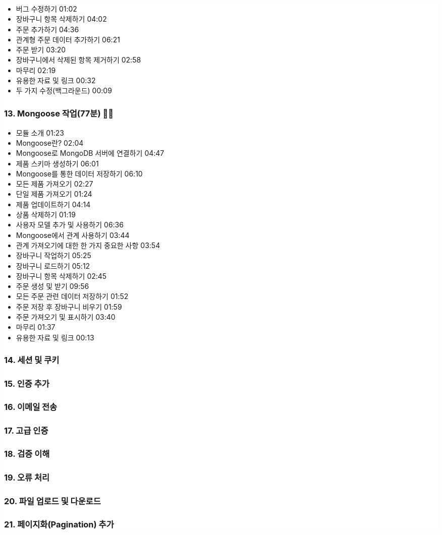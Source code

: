 - 버그 수정하기 01:02
- 장바구니 항목 삭제하기 04:02
- 주문 추가하기 04:36
- 관계형 주문 데이터 추가하기 06:21
- 주문 받기 03:20
- 장바구니에서 삭제된 항목 제거하기 02:58
- 마무리 02:19
- 유용한 자료 및 링크 00:32
- 두 가지 수정(백그라운드) 00:09

### 13. Mongoose 작업(77분) 🤚🏻

- 모듈 소개 01:23
- Mongoose란? 02:04
- Mongoose로 MongoDB 서버에 연결하기 04:47
- 제품 스키마 생성하기 06:01
- Mongoose를 통한 데이터 저장하기 06:10
- 모든 제품 가져오기 02:27
- 단일 제품 가져오기 01:24
- 제품 업데이트하기 04:14
- 상품 삭제하기 01:19
- 사용자 모델 추가 및 사용하기 06:36
- Mongoose에서 관계 사용하기 03:44
- 관계 가져오기에 대한 한 가지 중요한 사항 03:54
- 장바구니 작업하기 05:25
- 장바구니 로드하기 05:12
- 장바구니 항목 삭제하기 02:45
- 주문 생성 및 받기 09:56
- 모든 주문 관련 데이터 저장하기 01:52
- 주문 저장 후 장바구니 비우기 01:59
- 주문 가져오기 및 표시하기 03:40
- 마무리 01:37
- 유용한 자료 및 링크 00:13

### 14. 세션 및 쿠키

### 15. 인증 추가

### 16. 이메일 전송

### 17. 고급 인증

### 18. 검증 이해

### 19. 오류 처리

### 20. 파일 업로드 및 다운로드

### 21. 페이지화(Pagination) 추가
